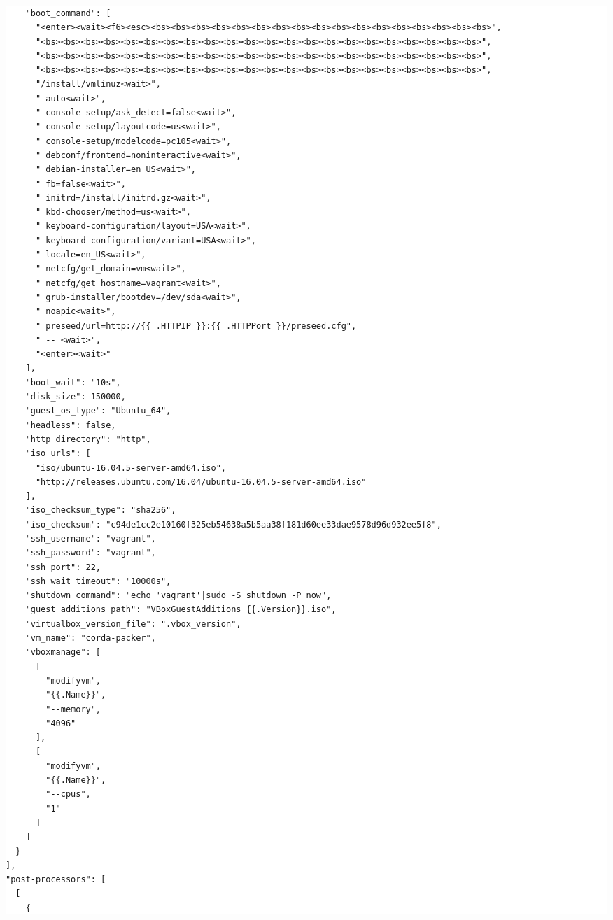         "boot_command": [
          "<enter><wait><f6><esc><bs><bs><bs><bs><bs><bs><bs><bs><bs><bs><bs><bs><bs><bs><bs><bs><bs>",
          "<bs><bs><bs><bs><bs><bs><bs><bs><bs><bs><bs><bs><bs><bs><bs><bs><bs><bs><bs><bs><bs><bs>",
          "<bs><bs><bs><bs><bs><bs><bs><bs><bs><bs><bs><bs><bs><bs><bs><bs><bs><bs><bs><bs><bs><bs>",
          "<bs><bs><bs><bs><bs><bs><bs><bs><bs><bs><bs><bs><bs><bs><bs><bs><bs><bs><bs><bs><bs><bs>",
          "/install/vmlinuz<wait>",
          " auto<wait>",
          " console-setup/ask_detect=false<wait>",
          " console-setup/layoutcode=us<wait>",
          " console-setup/modelcode=pc105<wait>",
          " debconf/frontend=noninteractive<wait>",
          " debian-installer=en_US<wait>",
          " fb=false<wait>",
          " initrd=/install/initrd.gz<wait>",
          " kbd-chooser/method=us<wait>",
          " keyboard-configuration/layout=USA<wait>",
          " keyboard-configuration/variant=USA<wait>",
          " locale=en_US<wait>",
          " netcfg/get_domain=vm<wait>",
          " netcfg/get_hostname=vagrant<wait>",
          " grub-installer/bootdev=/dev/sda<wait>",
          " noapic<wait>",
          " preseed/url=http://{{ .HTTPIP }}:{{ .HTTPPort }}/preseed.cfg",
          " -- <wait>",
          "<enter><wait>"
        ],
        "boot_wait": "10s",
        "disk_size": 150000,
        "guest_os_type": "Ubuntu_64",
        "headless": false,
        "http_directory": "http",
        "iso_urls": [
          "iso/ubuntu-16.04.5-server-amd64.iso",
          "http://releases.ubuntu.com/16.04/ubuntu-16.04.5-server-amd64.iso"
        ],
        "iso_checksum_type": "sha256",
        "iso_checksum": "c94de1cc2e10160f325eb54638a5b5aa38f181d60ee33dae9578d96d932ee5f8",
        "ssh_username": "vagrant",
        "ssh_password": "vagrant",
        "ssh_port": 22,
        "ssh_wait_timeout": "10000s",
        "shutdown_command": "echo 'vagrant'|sudo -S shutdown -P now",
        "guest_additions_path": "VBoxGuestAdditions_{{.Version}}.iso",
        "virtualbox_version_file": ".vbox_version",
        "vm_name": "corda-packer",
        "vboxmanage": [
          [
            "modifyvm",
            "{{.Name}}",
            "--memory",
            "4096"
          ],
          [
            "modifyvm",
            "{{.Name}}",
            "--cpus",
            "1"
          ]
        ]
      }
    ],
    "post-processors": [
      [
        {